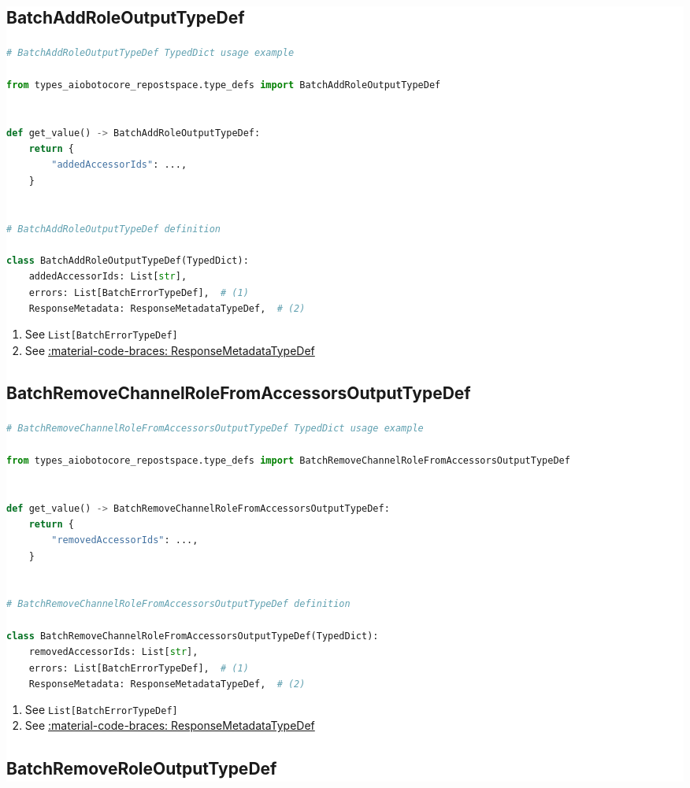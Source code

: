 ## BatchAddRoleOutputTypeDef

```python
# BatchAddRoleOutputTypeDef TypedDict usage example

from types_aiobotocore_repostspace.type_defs import BatchAddRoleOutputTypeDef


def get_value() -> BatchAddRoleOutputTypeDef:
    return {
        "addedAccessorIds": ...,
    }


# BatchAddRoleOutputTypeDef definition

class BatchAddRoleOutputTypeDef(TypedDict):
    addedAccessorIds: List[str],
    errors: List[BatchErrorTypeDef],  # (1)
    ResponseMetadata: ResponseMetadataTypeDef,  # (2)
```

1. See `List[BatchErrorTypeDef]`
2. See [:material-code-braces: ResponseMetadataTypeDef](./type_defs.md#responsemetadatatypedef)

## BatchRemoveChannelRoleFromAccessorsOutputTypeDef

```python
# BatchRemoveChannelRoleFromAccessorsOutputTypeDef TypedDict usage example

from types_aiobotocore_repostspace.type_defs import BatchRemoveChannelRoleFromAccessorsOutputTypeDef


def get_value() -> BatchRemoveChannelRoleFromAccessorsOutputTypeDef:
    return {
        "removedAccessorIds": ...,
    }


# BatchRemoveChannelRoleFromAccessorsOutputTypeDef definition

class BatchRemoveChannelRoleFromAccessorsOutputTypeDef(TypedDict):
    removedAccessorIds: List[str],
    errors: List[BatchErrorTypeDef],  # (1)
    ResponseMetadata: ResponseMetadataTypeDef,  # (2)
```

1. See `List[BatchErrorTypeDef]`
2. See [:material-code-braces: ResponseMetadataTypeDef](./type_defs.md#responsemetadatatypedef)

## BatchRemoveRoleOutputTypeDef
